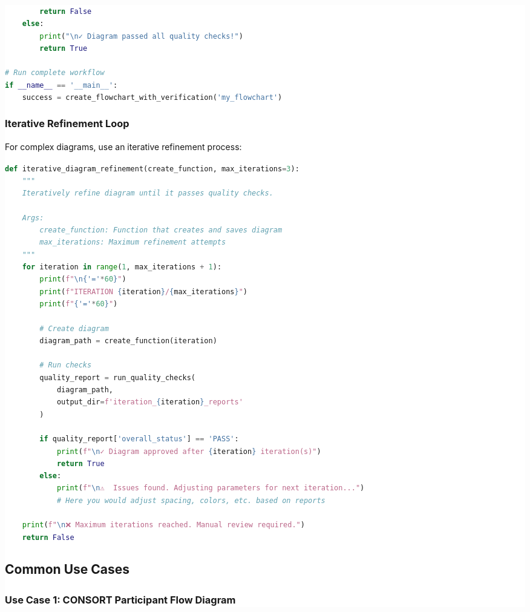 ```python
        return False
    else:
        print("\n✓ Diagram passed all quality checks!")
        return True

# Run complete workflow
if __name__ == '__main__':
    success = create_flowchart_with_verification('my_flowchart')
```

### Iterative Refinement Loop

For complex diagrams, use an iterative refinement process:

```python
def iterative_diagram_refinement(create_function, max_iterations=3):
    """
    Iteratively refine diagram until it passes quality checks.
    
    Args:
        create_function: Function that creates and saves diagram
        max_iterations: Maximum refinement attempts
    """
    for iteration in range(1, max_iterations + 1):
        print(f"\n{'='*60}")
        print(f"ITERATION {iteration}/{max_iterations}")
        print(f"{'='*60}")
        
        # Create diagram
        diagram_path = create_function(iteration)
        
        # Run checks
        quality_report = run_quality_checks(
            diagram_path,
            output_dir=f'iteration_{iteration}_reports'
        )
        
        if quality_report['overall_status'] == 'PASS':
            print(f"\n✓ Diagram approved after {iteration} iteration(s)")
            return True
        else:
            print(f"\n⚠️  Issues found. Adjusting parameters for next iteration...")
            # Here you would adjust spacing, colors, etc. based on reports
    
    print(f"\n❌ Maximum iterations reached. Manual review required.")
    return False
```

## Common Use Cases

### Use Case 1: CONSORT Participant Flow Diagram
